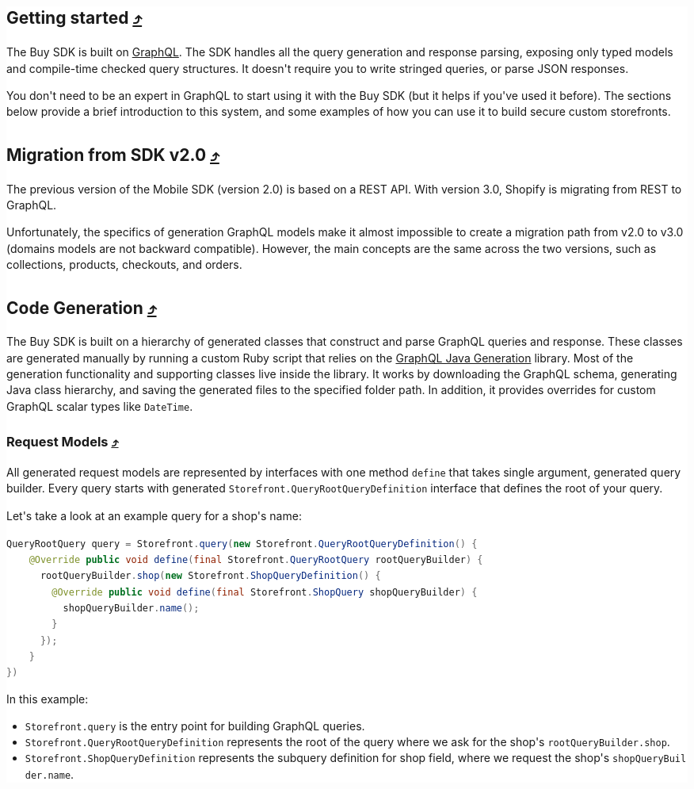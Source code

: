 
## Getting started [⤴](#table-of-contents)

The Buy SDK is built on [GraphQL](http://graphql.org/). The SDK handles all the query generation and response parsing, exposing only typed models and compile-time checked query structures. It doesn't require you to write stringed queries, or parse JSON responses.

You don't need to be an expert in GraphQL to start using it with the Buy SDK (but it helps if you've used it before). The sections below provide a brief introduction to this system, and some examples of how you can use it to build secure custom storefronts.

## Migration from SDK v2.0 [⤴](#table-of-contents)

The previous version of the Mobile SDK (version 2.0) is based on a REST API. With version 3.0, Shopify is migrating from REST to GraphQL.

Unfortunately, the specifics of generation GraphQL models make it almost impossible to create a migration path from v2.0 to v3.0 (domains models are not backward compatible). However, the main concepts are the same across the two versions, such as collections, products, checkouts, and orders.

## Code Generation [⤴](#table-of-contents)

The Buy SDK is built on a hierarchy of generated classes that construct and parse GraphQL queries and response. These classes are generated manually by running a custom Ruby script that relies on the [GraphQL Java Generation](https://github.com/Shopify/graphql_java_gen) library. Most of the generation functionality and supporting classes live inside the library. It works by downloading the GraphQL schema, generating Java class hierarchy, and saving the generated files to the specified folder path. In addition, it provides overrides for custom GraphQL scalar types like `DateTime`.


### Request Models [⤴](#table-of-contents)

All generated request models are represented by interfaces with one method `define` that takes single argument, generated query builder. Every query starts with generated `Storefront.QueryRootQueryDefinition` interface that defines the root of your query.

Let's take a look at an example query for a shop's name:

```java
QueryRootQuery query = Storefront.query(new Storefront.QueryRootQueryDefinition() {
    @Override public void define(final Storefront.QueryRootQuery rootQueryBuilder) {
      rootQueryBuilder.shop(new Storefront.ShopQueryDefinition() {
        @Override public void define(final Storefront.ShopQuery shopQueryBuilder) {
          shopQueryBuilder.name();
        }
      });
    }
})
```

In this example:

-  `Storefront.query` is the entry point for building GraphQL queries.
-  `Storefront.QueryRootQueryDefinition` represents the root of the query where we ask for the shop's `rootQueryBuilder.shop`.
-  `Storefront.ShopQueryDefinition` represents the subquery definition for shop field, where we request the shop's `shopQueryBuilder.name`.
